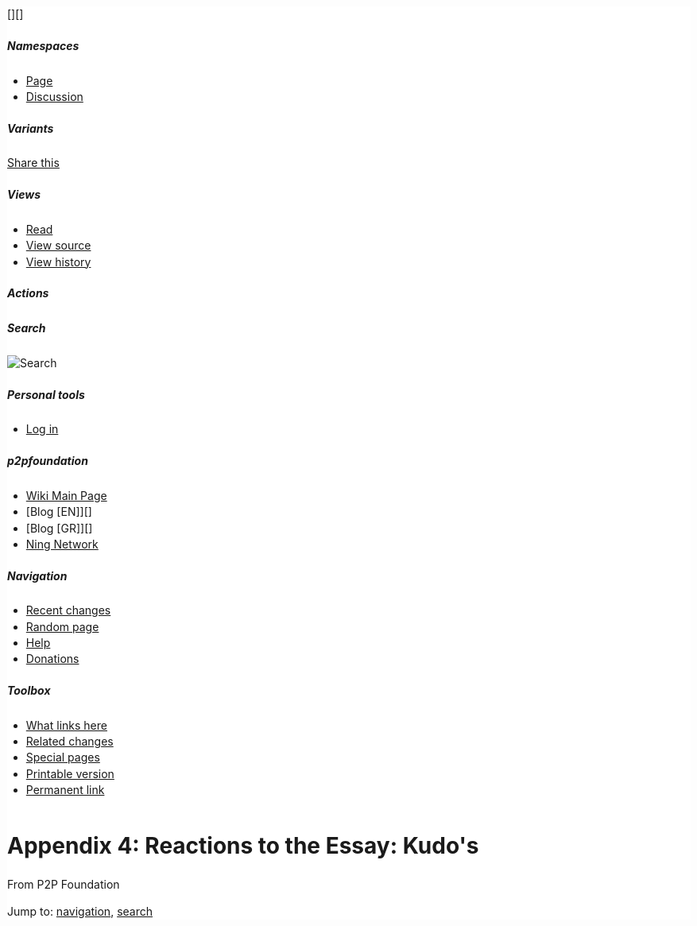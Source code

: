 [][]

##### Namespaces

-   [Page][]
-   [Discussion][]

#### 

##### Variants[][1]

[Share this][]

##### Views

-   [Read][]
-   [View source][]
-   [View history][]

##### Actions[][1]

##### Search

![Search][]

##### Personal tools

-   [Log in][]

##### p2pfoundation

-   [Wiki Main Page][]
-   [Blog [EN]][]
-   [Blog [GR]][]
-   [Ning Network][]

##### Navigation

-   [Recent changes][]
-   [Random page][]
-   [Help][]
-   [Donations][]

##### Toolbox

-   [What links here][]
-   [Related changes][]
-   [Special pages][]
-   [Printable version][]
-   [Permanent link][]

Appendix 4: Reactions to the Essay: Kudo's
==========================================

From P2P Foundation

Jump to: [navigation][], [search][]


  [Page]: /Appendix_4:_Reactions_to_the_Essay:_Kudo%27s
  [Discussion]: ?title=Talk:Appendix_4:_Reactions_to_the_Essay:_Kudo%27s&action=edit&redlink=1
  [1]: #
  [Share this]: http://www.addthis.com/bookmark.php?v=20
  [Read]: /Appendix_4:_Reactions_to_the_Essay:_Kudo%27s
  [View source]: ?title=Appendix_4:_Reactions_to_the_Essay:_Kudo%27s&action=edit
  [View history]: ?title=Appendix_4:_Reactions_to_the_Essay:_Kudo%27s&action=history
  [Search]: /skins/vector/images/search-ltr.png?303
  [Log in]: ?title=Special:UserLogin&returnto=Appendix+4%3A+Reactions+to+the+Essay%3A+Kudo%27s
  [Wiki Main Page]: /Main_Page
  [Ning Network]: http://p2pfoundation.ning.com
  [Recent changes]: /Special:RecentChanges
  [Random page]: /Special:Random "Load a random page [x]"
  [Help]: /Help:Contents "The place to find out"
  [Donations]: /P2P_Foundation:Site_support
  [What links here]: /Special:WhatLinksHere/Appendix_4:_Reactions_to_the_Essay:_Kudo%27s
  [Related changes]: /Special:RecentChangesLinked/Appendix_4:_Reactions_to_the_Essay:_Kudo%27s
  [Special pages]: /Special:SpecialPages
  [Printable version]: ?title=Appendix_4:_Reactions_to_the_Essay:_Kudo%27s&printable=yes
  [Permanent link]: ?title=Appendix_4:_Reactions_to_the_Essay:_Kudo%27s&oldid=2050
  [navigation]: #mw-head
  [search]: #p-search
  [http://radio.weblogs.com/0117128/]: http://radio.weblogs.com/0117128/
  [http://p2p.weblogsinc.com/entry/1234000653037158/]: http://p2p.weblogsinc.com/entry/1234000653037158/
  [http://noosphere.cc/P2P2bi.htm]: http://noosphere.cc/P2P2bi.htm
  [Copyright Information]: http://p2pfoundation.net/P2P_Foundation:Copyright
  [\<!-- --\>]: /P2P_Foundation:Privacy_policy
  [About the P2P Foundation Wiki]: /P2P_Foundation:About
  [Attribution-ShareAlike 3.0 Unported]: http://i.creativecommons.org/l/by-sa/3.0/88x31.png
  [Powered by MediaWiki]: /skins/common/images/poweredby_mediawiki_88x31.png